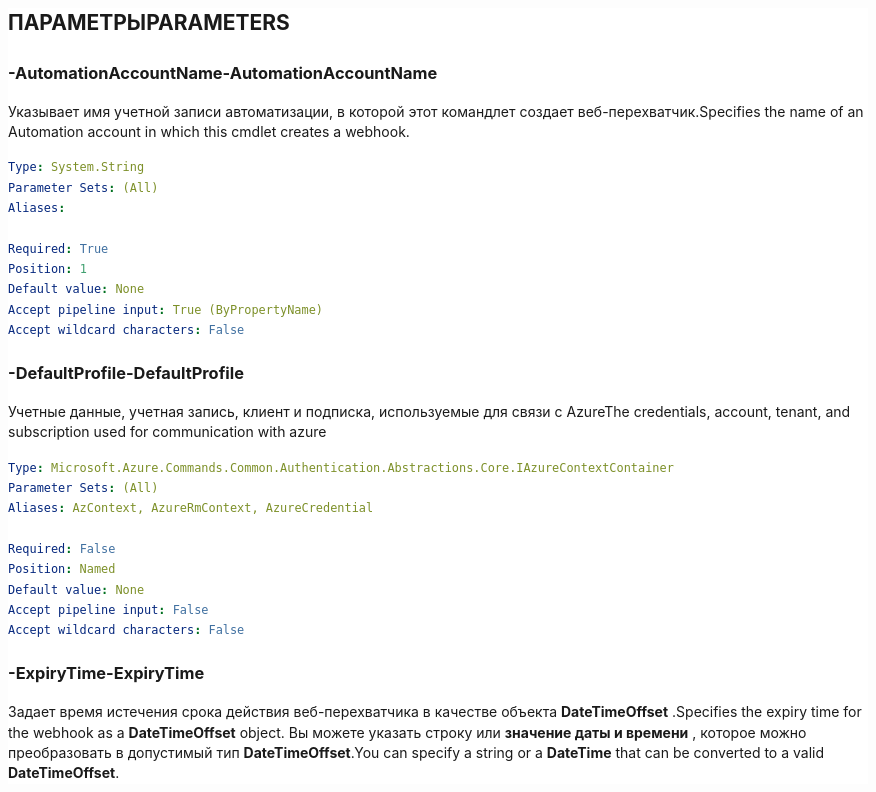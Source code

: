 ## <span data-ttu-id="698f1-121">ПАРАМЕТРЫ</span><span class="sxs-lookup"><span data-stu-id="698f1-121">PARAMETERS</span></span>

### <span data-ttu-id="698f1-122">-AutomationAccountName</span><span class="sxs-lookup"><span data-stu-id="698f1-122">-AutomationAccountName</span></span>
<span data-ttu-id="698f1-123">Указывает имя учетной записи автоматизации, в которой этот командлет создает веб-перехватчик.</span><span class="sxs-lookup"><span data-stu-id="698f1-123">Specifies the name of an Automation account in which this cmdlet creates a webhook.</span></span>

```yaml
Type: System.String
Parameter Sets: (All)
Aliases:

Required: True
Position: 1
Default value: None
Accept pipeline input: True (ByPropertyName)
Accept wildcard characters: False
```

### <span data-ttu-id="698f1-124">-DefaultProfile</span><span class="sxs-lookup"><span data-stu-id="698f1-124">-DefaultProfile</span></span>
<span data-ttu-id="698f1-125">Учетные данные, учетная запись, клиент и подписка, используемые для связи с Azure</span><span class="sxs-lookup"><span data-stu-id="698f1-125">The credentials, account, tenant, and subscription used for communication with azure</span></span>

```yaml
Type: Microsoft.Azure.Commands.Common.Authentication.Abstractions.Core.IAzureContextContainer
Parameter Sets: (All)
Aliases: AzContext, AzureRmContext, AzureCredential

Required: False
Position: Named
Default value: None
Accept pipeline input: False
Accept wildcard characters: False
```

### <span data-ttu-id="698f1-126">-ExpiryTime</span><span class="sxs-lookup"><span data-stu-id="698f1-126">-ExpiryTime</span></span>
<span data-ttu-id="698f1-127">Задает время истечения срока действия веб-перехватчика в качестве объекта **DateTimeOffset** .</span><span class="sxs-lookup"><span data-stu-id="698f1-127">Specifies the expiry time for the webhook as a **DateTimeOffset** object.</span></span>
<span data-ttu-id="698f1-128">Вы можете указать строку или **значение даты и времени** , которое можно преобразовать в допустимый тип **DateTimeOffset**.</span><span class="sxs-lookup"><span data-stu-id="698f1-128">You can specify a string or a **DateTime** that can be converted to a valid **DateTimeOffset**.</span></span>
